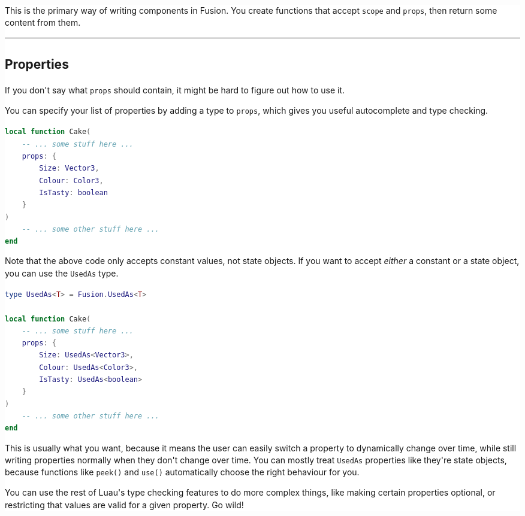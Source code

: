 This is the primary way of writing components in Fusion. You create functions
that accept `scope` and `props`, then return some content from them.

-----

## Properties

If you don't say what `props` should contain, it might be hard to figure
out how to use it.

You can specify your list of properties by adding a type to `props`, which gives
you useful autocomplete and type checking.

```Lua
local function Cake(
	-- ... some stuff here ...
	props: {
		Size: Vector3,
		Colour: Color3,
		IsTasty: boolean
	}
)
	-- ... some other stuff here ...
end
```

Note that the above code only accepts constant values, not state objects. If you
want to accept *either* a constant or a state object, you can use the 
`UsedAs` type.

```Lua
type UsedAs<T> = Fusion.UsedAs<T>

local function Cake(
	-- ... some stuff here ...
	props: {
		Size: UsedAs<Vector3>,
		Colour: UsedAs<Color3>,
		IsTasty: UsedAs<boolean>
	}
)
	-- ... some other stuff here ...
end
```

This is usually what you want, because it means the user can easily switch
a property to dynamically change over time, while still writing properties
normally when they don't change over time. You can mostly treat `UsedAs`
properties like they're state objects, because functions like `peek()` and
`use()` automatically choose the right behaviour for you.

You can use the rest of Luau's type checking features to do more complex
things, like making certain properties optional, or restricting that values
are valid for a given property. Go wild!
